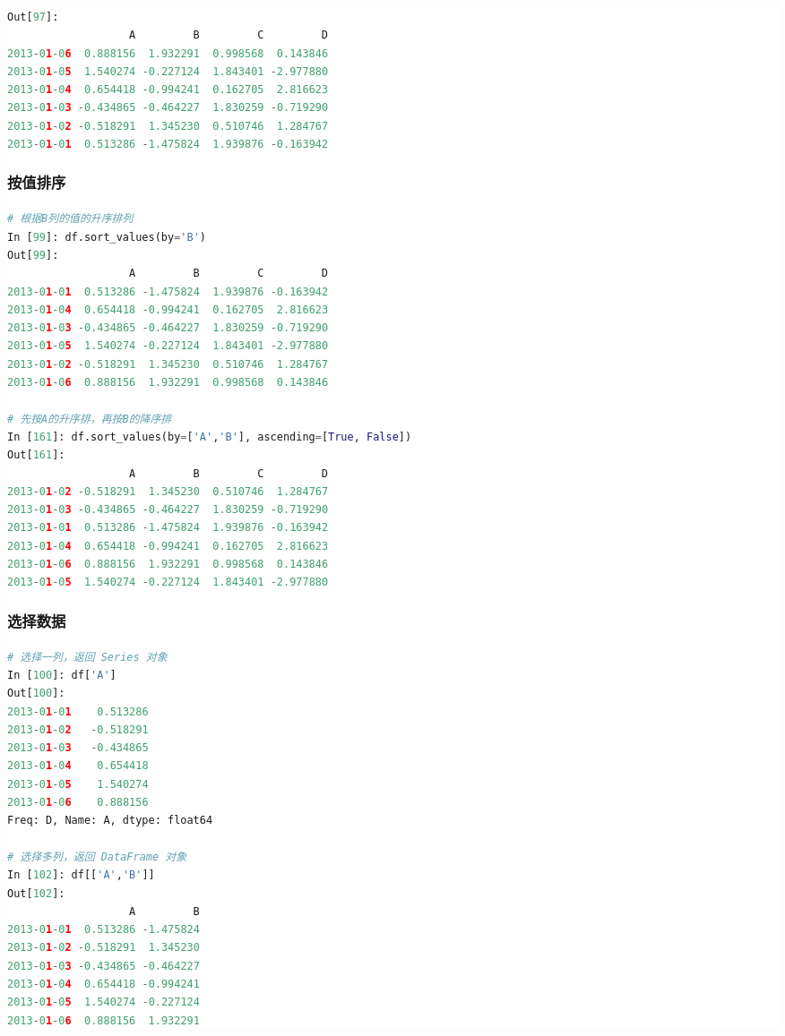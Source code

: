 ```python
Out[97]:
                   A         B         C         D
2013-01-06  0.888156  1.932291  0.998568  0.143846
2013-01-05  1.540274 -0.227124  1.843401 -2.977880
2013-01-04  0.654418 -0.994241  0.162705  2.816623
2013-01-03 -0.434865 -0.464227  1.830259 -0.719290
2013-01-02 -0.518291  1.345230  0.510746  1.284767
2013-01-01  0.513286 -1.475824  1.939876 -0.163942
```

### 按值排序

```python
# 根据B列的值的升序排列
In [99]: df.sort_values(by='B')
Out[99]:
                   A         B         C         D
2013-01-01  0.513286 -1.475824  1.939876 -0.163942
2013-01-04  0.654418 -0.994241  0.162705  2.816623
2013-01-03 -0.434865 -0.464227  1.830259 -0.719290
2013-01-05  1.540274 -0.227124  1.843401 -2.977880
2013-01-02 -0.518291  1.345230  0.510746  1.284767
2013-01-06  0.888156  1.932291  0.998568  0.143846

# 先按A的升序排，再按B的降序排
In [161]: df.sort_values(by=['A','B'], ascending=[True, False])
Out[161]:
                   A         B         C         D
2013-01-02 -0.518291  1.345230  0.510746  1.284767
2013-01-03 -0.434865 -0.464227  1.830259 -0.719290
2013-01-01  0.513286 -1.475824  1.939876 -0.163942
2013-01-04  0.654418 -0.994241  0.162705  2.816623
2013-01-06  0.888156  1.932291  0.998568  0.143846
2013-01-05  1.540274 -0.227124  1.843401 -2.977880
```

### 选择数据

```python
# 选择一列，返回 Series 对象
In [100]: df['A']
Out[100]:
2013-01-01    0.513286
2013-01-02   -0.518291
2013-01-03   -0.434865
2013-01-04    0.654418
2013-01-05    1.540274
2013-01-06    0.888156
Freq: D, Name: A, dtype: float64

# 选择多列，返回 DataFrame 对象
In [102]: df[['A','B']]
Out[102]:
                   A         B
2013-01-01  0.513286 -1.475824
2013-01-02 -0.518291  1.345230
2013-01-03 -0.434865 -0.464227
2013-01-04  0.654418 -0.994241
2013-01-05  1.540274 -0.227124
2013-01-06  0.888156  1.932291
```
